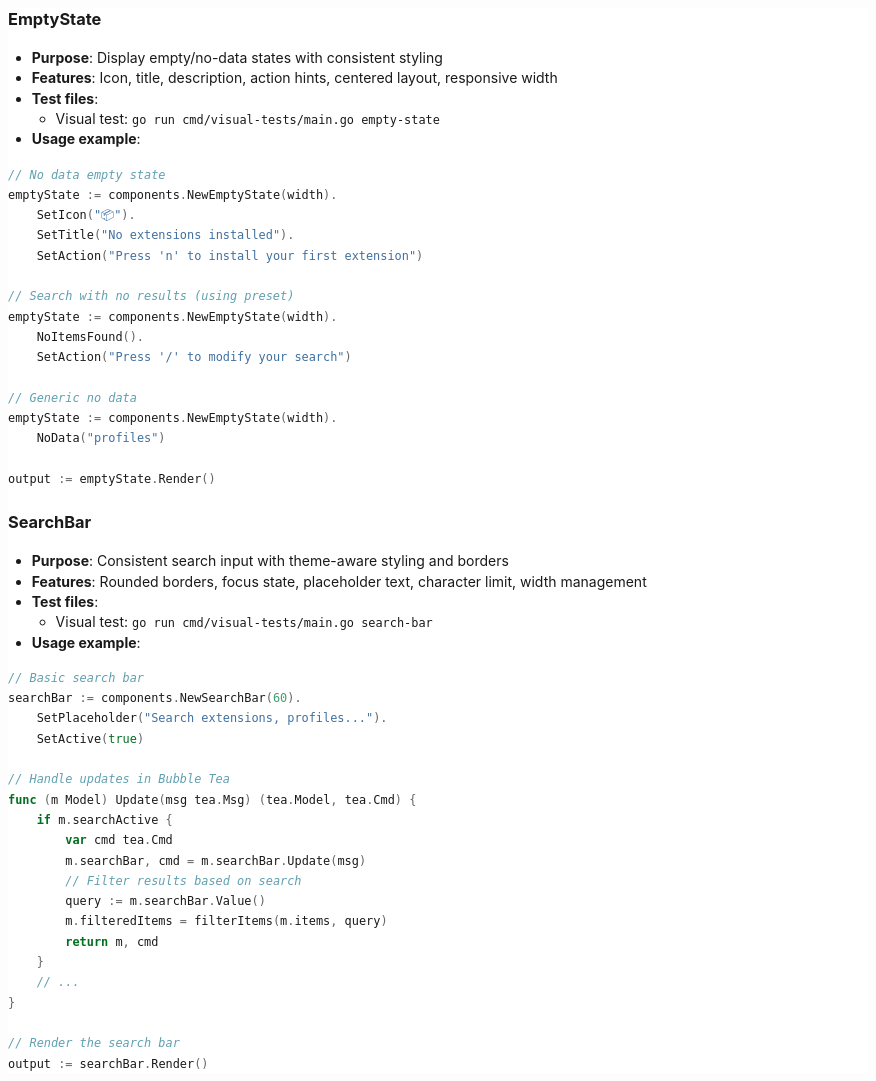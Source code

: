 ### EmptyState
- **Purpose**: Display empty/no-data states with consistent styling
- **Features**: Icon, title, description, action hints, centered layout, responsive width
- **Test files**: 
  - Visual test: `go run cmd/visual-tests/main.go empty-state`
- **Usage example**:
```go
// No data empty state
emptyState := components.NewEmptyState(width).
    SetIcon("📦").
    SetTitle("No extensions installed").
    SetAction("Press 'n' to install your first extension")

// Search with no results (using preset)
emptyState := components.NewEmptyState(width).
    NoItemsFound().
    SetAction("Press '/' to modify your search")

// Generic no data
emptyState := components.NewEmptyState(width).
    NoData("profiles")

output := emptyState.Render()
```

### SearchBar
- **Purpose**: Consistent search input with theme-aware styling and borders
- **Features**: Rounded borders, focus state, placeholder text, character limit, width management
- **Test files**: 
  - Visual test: `go run cmd/visual-tests/main.go search-bar`
- **Usage example**:
```go
// Basic search bar
searchBar := components.NewSearchBar(60).
    SetPlaceholder("Search extensions, profiles...").
    SetActive(true)

// Handle updates in Bubble Tea
func (m Model) Update(msg tea.Msg) (tea.Model, tea.Cmd) {
    if m.searchActive {
        var cmd tea.Cmd
        m.searchBar, cmd = m.searchBar.Update(msg)
        // Filter results based on search
        query := m.searchBar.Value()
        m.filteredItems = filterItems(m.items, query)
        return m, cmd
    }
    // ...
}

// Render the search bar
output := searchBar.Render()
```
